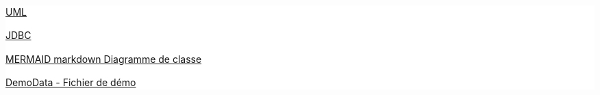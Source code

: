 [UML](https://laurent-audibert.developpez.com/Cours-UML/?page=mise-en-oeuvre-uml#L9-3-2)

[JDBC](https://mylos.cifom.ch/gitlab/dhu.cours/tutojava/070-tutojdbc/blob/master/JavaJDBC.md)

[MERMAID markdown Diagramme de classe](https://mermaid-js.github.io/mermaid/#/./classDiagram)

[DemoData - Fichier de démo](https://mylos.cifom.ch/gitlab/dhu.projets/campanule/campanule.lib/-/blob/master/src/main/java/campanule/domain/DemoData.java)
